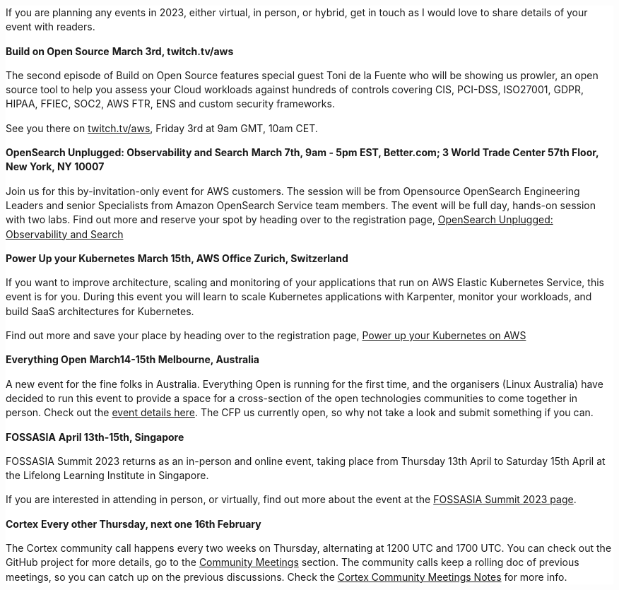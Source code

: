 If you are planning any events in 2023, either virtual, in person, or hybrid, get in touch as I would love to share details of your event with readers. 

**Build on Open Source**
**March 3rd, twitch.tv/aws**

The second episode of Build on Open Source features special guest Toni de la Fuente who will be showing us prowler, an open source tool to help you assess your Cloud workloads against hundreds of controls covering CIS, PCI-DSS, ISO27001, GDPR, HIPAA, FFIEC, SOC2, AWS FTR, ENS and custom security frameworks.

See you there on [twitch.tv/aws](https://twitch.tv/aws), Friday 3rd at 9am GMT, 10am CET.

**OpenSearch Unplugged: Observability and Search**
**March 7th, 9am - 5pm EST, Better.com; 3 World Trade Center 57th Floor, New York, NY 10007**

Join us for this by-invitation-only event for AWS customers. The session will be from Opensource OpenSearch Engineering Leaders and senior Specialists from Amazon OpenSearch Service team members. The event will be full day, hands-on session with two labs. Find out more and reserve your spot by heading over to the registration page, [OpenSearch Unplugged: Observability and Search](https://aws-oss.beachgeek.co.uk/2kd)

**Power Up your Kubernetes**
**March 15th, AWS Office Zurich, Switzerland**

If you want to improve architecture, scaling and monitoring of your applications that run on AWS Elastic Kubernetes Service, this event is for you. During this event you will learn to scale Kubernetes applications with Karpenter, monitor your workloads, and build SaaS architectures for Kubernetes. 

Find out more and save your place by heading over to the registration page, [Power up your Kubernetes on AWS](https://aws-oss.beachgeek.co.uk/2jd)

**Everything Open**
**March14-15th Melbourne, Australia**

A new event for the fine folks in Australia. Everything Open is running for the first time, and the organisers (Linux Australia) have decided to run this event to provide a space for a cross-section of the open technologies communities to come together in person. Check out the [event details here](https://aws-oss.beachgeek.co.uk/2ds). The CFP us currently open, so why not take a look and submit something if you can.

**FOSSASIA**
**April 13th-15th, Singapore**

FOSSASIA Summit 2023 returns as an in-person and online event, taking place from Thursday 13th April to Saturday 15th April at the Lifelong Learning Institute in Singapore. 

If you are interested in attending in person, or virtually, find out more about the event at the [FOSSASIA Summit 2023 page](https://aws-oss.beachgeek.co.uk/2iq).

**Cortex**
**Every other Thursday, next one 16th February**

The Cortex community call happens every two weeks on Thursday, alternating at 1200 UTC and 1700 UTC. You can check out the GitHub project for more details, go to the [Community Meetings](https://aws-oss.beachgeek.co.uk/2h5) section. The community calls keep a rolling doc of previous meetings, so you can catch up on the previous discussions. Check the [Cortex Community Meetings Notes](https://aws-oss.beachgeek.co.uk/2h6) for more info.
